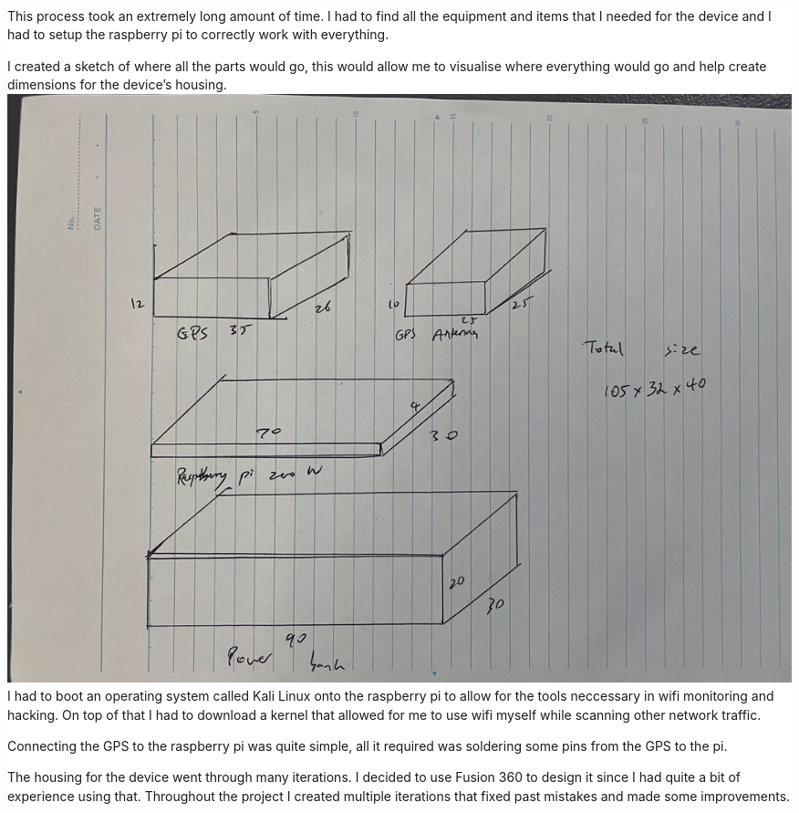 This process took an extremely long amount of time. I had to find all the equipment and items that I needed for the device and I had to setup the raspberry pi to correctly work with everything.

I created a sketch of where all the parts would go, this would allow me to visualise where everything would go and help create dimensions for the device’s housing.  
![Drawing schematic](drawing%20schematic.jpeg) I had to boot an operating system called Kali Linux onto the raspberry pi to allow for the tools neccessary in wifi monitoring and hacking. On top of that I had to download a kernel that allowed for me to use wifi myself while scanning other network traffic.

Connecting the GPS to the raspberry pi was quite simple, all it required was soldering some pins from the GPS to the pi.

The housing for the device went through many iterations. I decided to use Fusion 360 to design it since I had quite a bit of experience using that. Throughout the project I created multiple iterations that fixed past mistakes and made some improvements.  